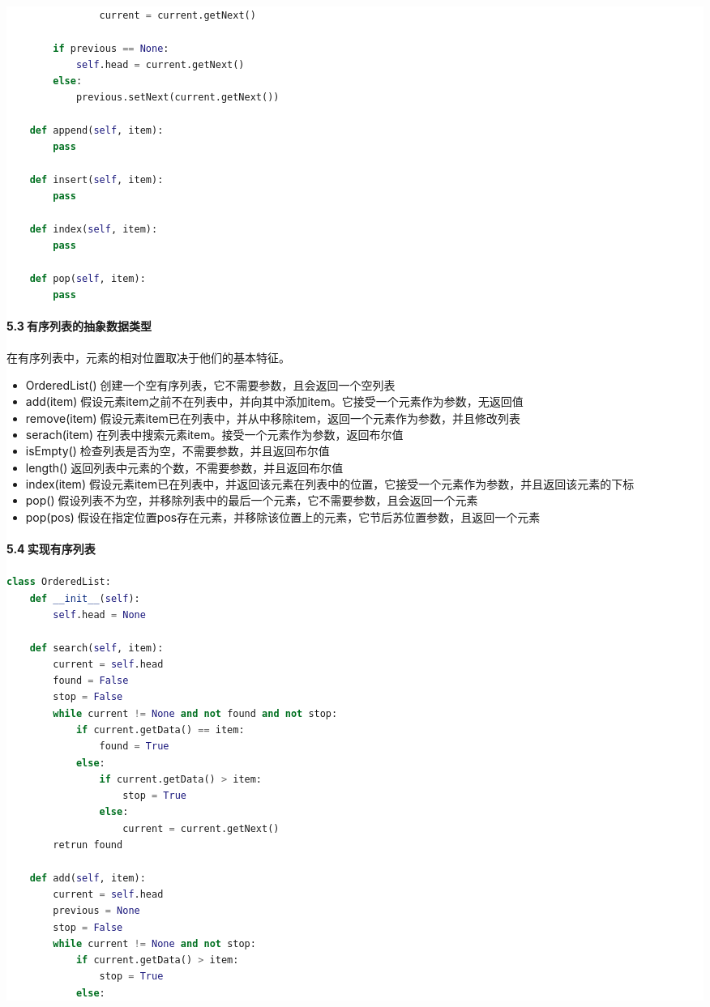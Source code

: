 ``` python
                current = current.getNext()

        if previous == None:
            self.head = current.getNext()
        else:
            previous.setNext(current.getNext())

    def append(self, item):
        pass

    def insert(self, item):
        pass

    def index(self, item):
        pass

    def pop(self, item):
        pass

```

#### 5.3 有序列表的抽象数据类型

在有序列表中，元素的相对位置取决于他们的基本特征。


- OrderedList() 创建一个空有序列表，它不需要参数，且会返回一个空列表
- add(item) 假设元素item之前不在列表中，并向其中添加item。它接受一个元素作为参数，无返回值
- remove(item) 假设元素item已在列表中，并从中移除item，返回一个元素作为参数，并且修改列表
- serach(item)  在列表中搜索元素item。接受一个元素作为参数，返回布尔值
- isEmpty() 检查列表是否为空，不需要参数，并且返回布尔值
- length() 返回列表中元素的个数，不需要参数，并且返回布尔值
- index(item) 假设元素item已在列表中，并返回该元素在列表中的位置，它接受一个元素作为参数，并且返回该元素的下标
- pop() 假设列表不为空，并移除列表中的最后一个元素，它不需要参数，且会返回一个元素
- pop(pos) 假设在指定位置pos存在元素，并移除该位置上的元素，它节后苏位置参数，且返回一个元素
  
#### 5.4 实现有序列表

```python
class OrderedList:
    def __init__(self):
        self.head = None

    def search(self, item):
        current = self.head
        found = False
        stop = False
        while current != None and not found and not stop:
            if current.getData() == item:
                found = True
            else:
                if current.getData() > item:
                    stop = True
                else:
                    current = current.getNext()
        retrun found

    def add(self, item):
        current = self.head
        previous = None
        stop = False
        while current != None and not stop:
            if current.getData() > item:
                stop = True
            else:
```